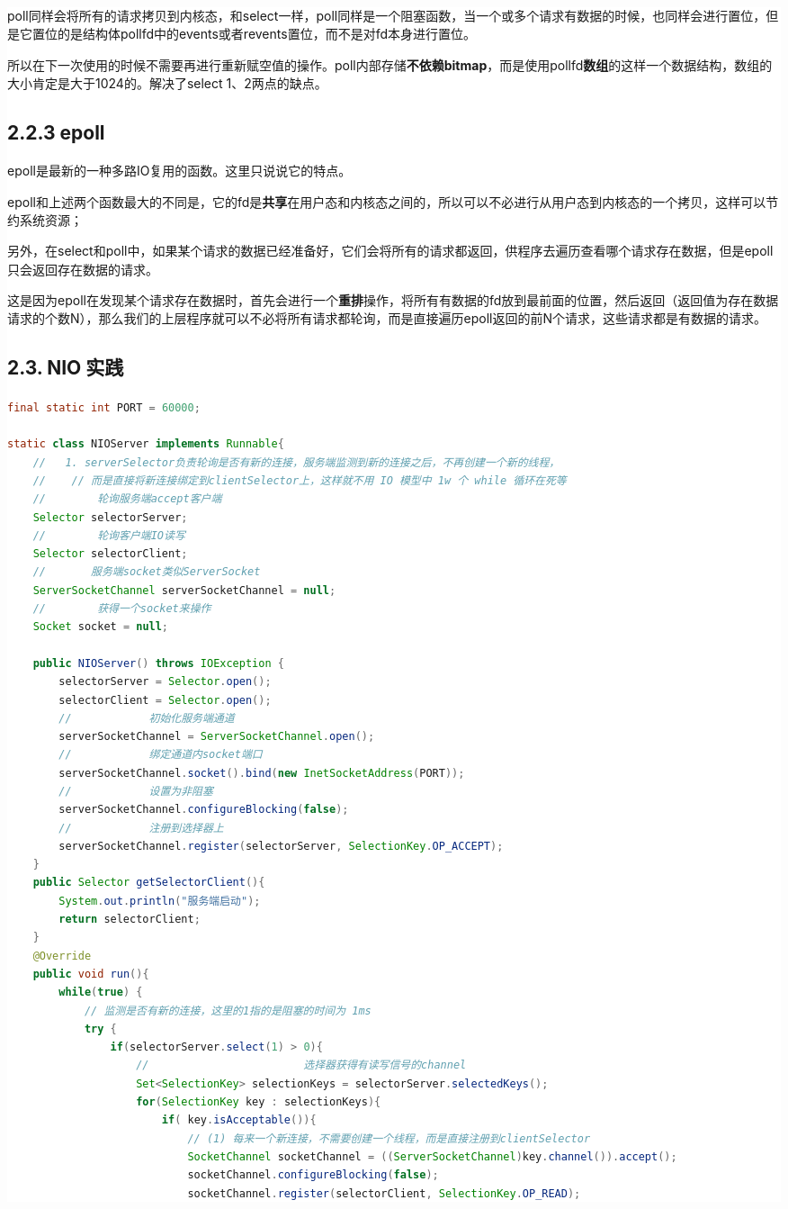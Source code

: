 poll同样会将所有的请求拷贝到内核态，和select一样，poll同样是一个阻塞函数，当一个或多个请求有数据的时候，也同样会进行置位，但是它置位的是结构体pollfd中的events或者revents置位，而不是对fd本身进行置位。

所以在下一次使用的时候不需要再进行重新赋空值的操作。poll内部存储**不依赖bitmap**，而是使用pollfd**数组**的这样一个数据结构，数组的大小肯定是大于1024的。解决了select 1、2两点的缺点。

## 2.2.3 epoll

epoll是最新的一种多路IO复用的函数。这里只说说它的特点。

epoll和上述两个函数最大的不同是，它的fd是**共享**在用户态和内核态之间的，所以可以不必进行从用户态到内核态的一个拷贝，这样可以节约系统资源；

另外，在select和poll中，如果某个请求的数据已经准备好，它们会将所有的请求都返回，供程序去遍历查看哪个请求存在数据，但是epoll只会返回存在数据的请求。

这是因为epoll在发现某个请求存在数据时，首先会进行一个**重排**操作，将所有有数据的fd放到最前面的位置，然后返回（返回值为存在数据请求的个数N），那么我们的上层程序就可以不必将所有请求都轮询，而是直接遍历epoll返回的前N个请求，这些请求都是有数据的请求。

## 2.3. NIO 实践

```java
final static int PORT = 60000;

static class NIOServer implements Runnable{
    //   1. serverSelector负责轮询是否有新的连接，服务端监测到新的连接之后，不再创建一个新的线程，
    //    // 而是直接将新连接绑定到clientSelector上，这样就不用 IO 模型中 1w 个 while 循环在死等
    //        轮询服务端accept客户端
    Selector selectorServer;
    //        轮询客户端IO读写
    Selector selectorClient;
    //       服务端socket类似ServerSocket
    ServerSocketChannel serverSocketChannel = null;
    //        获得一个socket来操作
    Socket socket = null;

    public NIOServer() throws IOException {
        selectorServer = Selector.open();
        selectorClient = Selector.open();
        //            初始化服务端通道
        serverSocketChannel = ServerSocketChannel.open();
        //            绑定通道内socket端口
        serverSocketChannel.socket().bind(new InetSocketAddress(PORT));
        //            设置为非阻塞
        serverSocketChannel.configureBlocking(false);
        //            注册到选择器上
        serverSocketChannel.register(selectorServer, SelectionKey.OP_ACCEPT);
    }
    public Selector getSelectorClient(){
        System.out.println("服务端启动");
        return selectorClient;
    }
    @Override
    public void run(){
        while(true) {
            // 监测是否有新的连接，这里的1指的是阻塞的时间为 1ms
            try {
                if(selectorServer.select(1) > 0){
                    //                        选择器获得有读写信号的channel
                    Set<SelectionKey> selectionKeys = selectorServer.selectedKeys();
                    for(SelectionKey key : selectionKeys){
                        if( key.isAcceptable()){
                            // (1) 每来一个新连接，不需要创建一个线程，而是直接注册到clientSelector
                            SocketChannel socketChannel = ((ServerSocketChannel)key.channel()).accept();
                            socketChannel.configureBlocking(false);
                            socketChannel.register(selectorClient, SelectionKey.OP_READ);
```